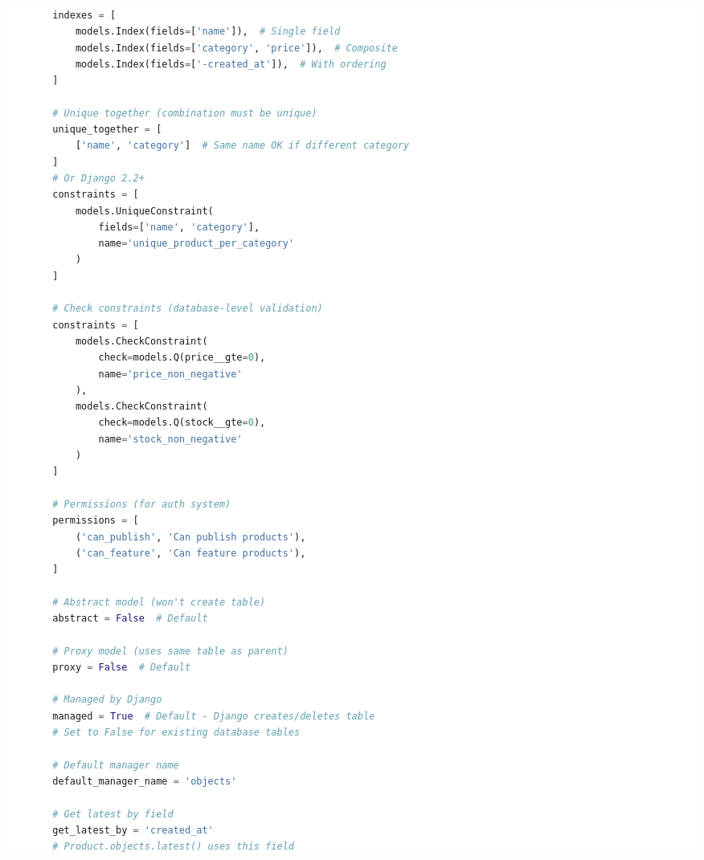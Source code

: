 ```python
        indexes = [
            models.Index(fields=['name']),  # Single field
            models.Index(fields=['category', 'price']),  # Composite
            models.Index(fields=['-created_at']),  # With ordering
        ]
        
        # Unique together (combination must be unique)
        unique_together = [
            ['name', 'category']  # Same name OK if different category
        ]
        # Or Django 2.2+
        constraints = [
            models.UniqueConstraint(
                fields=['name', 'category'],
                name='unique_product_per_category'
            )
        ]
        
        # Check constraints (database-level validation)
        constraints = [
            models.CheckConstraint(
                check=models.Q(price__gte=0),
                name='price_non_negative'
            ),
            models.CheckConstraint(
                check=models.Q(stock__gte=0),
                name='stock_non_negative'
            )
        ]
        
        # Permissions (for auth system)
        permissions = [
            ('can_publish', 'Can publish products'),
            ('can_feature', 'Can feature products'),
        ]
        
        # Abstract model (won't create table)
        abstract = False  # Default
        
        # Proxy model (uses same table as parent)
        proxy = False  # Default
        
        # Managed by Django
        managed = True  # Default - Django creates/deletes table
        # Set to False for existing database tables
        
        # Default manager name
        default_manager_name = 'objects'
        
        # Get latest by field
        get_latest_by = 'created_at'
        # Product.objects.latest() uses this field
```
